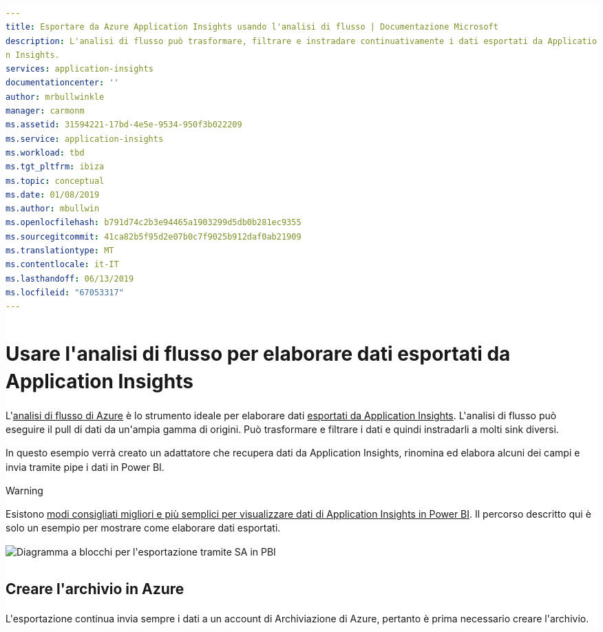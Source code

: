 ```yaml
---
title: Esportare da Azure Application Insights usando l'analisi di flusso | Documentazione Microsoft
description: L'analisi di flusso può trasformare, filtrare e instradare continuativamente i dati esportati da Application Insights.
services: application-insights
documentationcenter: ''
author: mrbullwinkle
manager: carmonm
ms.assetid: 31594221-17bd-4e5e-9534-950f3b022209
ms.service: application-insights
ms.workload: tbd
ms.tgt_pltfrm: ibiza
ms.topic: conceptual
ms.date: 01/08/2019
ms.author: mbullwin
ms.openlocfilehash: b791d74c2b3e94465a1903299d5db0b281ec9355
ms.sourcegitcommit: 41ca82b5f95d2e07b0c7f9025b912daf0ab21909
ms.translationtype: MT
ms.contentlocale: it-IT
ms.lasthandoff: 06/13/2019
ms.locfileid: "67053317"
---
```

# <a name="use-stream-analytics-to-process-exported-data-from-application-insights"></a>Usare l'analisi di flusso per elaborare dati esportati da Application Insights
L'[analisi di flusso di Azure](https://azure.microsoft.com/services/stream-analytics/) è lo strumento ideale per elaborare dati [esportati da Application Insights](export-telemetry.md). L'analisi di flusso può eseguire il pull di dati da un'ampia gamma di origini. Può trasformare e filtrare i dati e quindi instradarli a molti sink diversi.

In questo esempio verrà creato un adattatore che recupera dati da Application Insights, rinomina ed elabora alcuni dei campi e invia tramite pipe i dati in Power BI.

> [!WARNING]
> Esistono [modi consigliati migliori e più semplici per visualizzare dati di Application Insights in Power BI](../../azure-monitor/app/export-power-bi.md ). Il percorso descritto qui è solo un esempio per mostrare come elaborare dati esportati.
> 
> 

![Diagramma a blocchi per l'esportazione tramite SA in PBI](./media/export-stream-analytics/020.png)

## <a name="create-storage-in-azure"></a>Creare l'archivio in Azure
L'esportazione continua invia sempre i dati a un account di Archiviazione di Azure, pertanto è prima necessario creare l'archivio.
